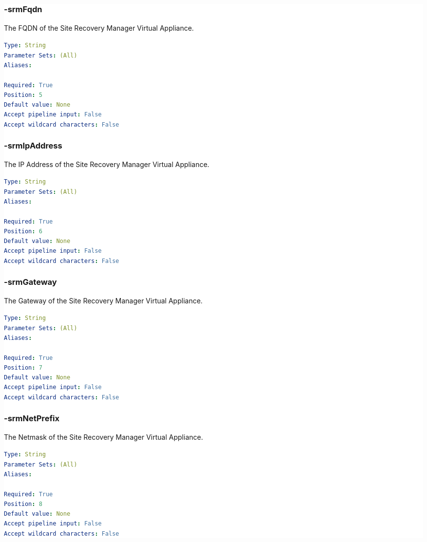 ### -srmFqdn

The FQDN of the Site Recovery Manager Virtual Appliance.

```yaml
Type: String
Parameter Sets: (All)
Aliases:

Required: True
Position: 5
Default value: None
Accept pipeline input: False
Accept wildcard characters: False
```

### -srmIpAddress

The IP Address of the Site Recovery Manager Virtual Appliance.

```yaml
Type: String
Parameter Sets: (All)
Aliases:

Required: True
Position: 6
Default value: None
Accept pipeline input: False
Accept wildcard characters: False
```

### -srmGateway

The Gateway of the Site Recovery Manager Virtual Appliance.

```yaml
Type: String
Parameter Sets: (All)
Aliases:

Required: True
Position: 7
Default value: None
Accept pipeline input: False
Accept wildcard characters: False
```

### -srmNetPrefix

The Netmask of the Site Recovery Manager Virtual Appliance.

```yaml
Type: String
Parameter Sets: (All)
Aliases:

Required: True
Position: 8
Default value: None
Accept pipeline input: False
Accept wildcard characters: False
```
